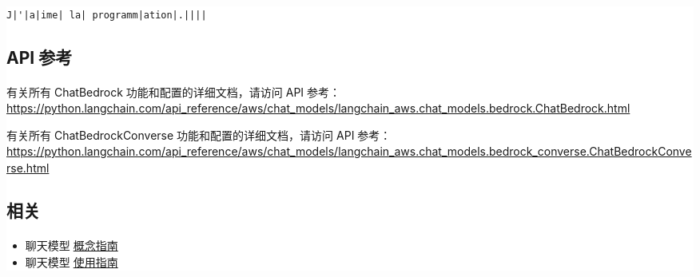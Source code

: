 ```output
J|'|a|ime| la| programm|ation|.||||
```
## API 参考

有关所有 ChatBedrock 功能和配置的详细文档，请访问 API 参考： https://python.langchain.com/api_reference/aws/chat_models/langchain_aws.chat_models.bedrock.ChatBedrock.html

有关所有 ChatBedrockConverse 功能和配置的详细文档，请访问 API 参考： https://python.langchain.com/api_reference/aws/chat_models/langchain_aws.chat_models.bedrock_converse.ChatBedrockConverse.html


## 相关

- 聊天模型 [概念指南](/docs/concepts/#chat-models)
- 聊天模型 [使用指南](/docs/how_to/#chat-models)
